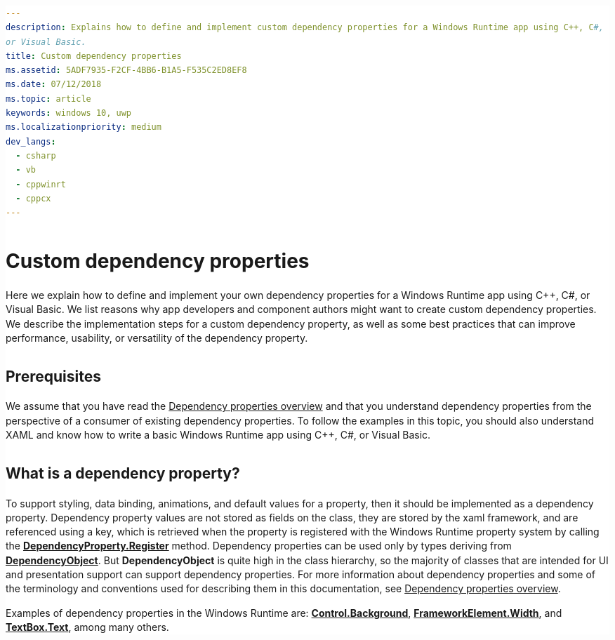 ```yaml
---
description: Explains how to define and implement custom dependency properties for a Windows Runtime app using C++, C#, or Visual Basic.
title: Custom dependency properties
ms.assetid: 5ADF7935-F2CF-4BB6-B1A5-F535C2ED8EF8
ms.date: 07/12/2018
ms.topic: article
keywords: windows 10, uwp
ms.localizationpriority: medium
dev_langs:
  - csharp
  - vb
  - cppwinrt
  - cppcx
---
```

# Custom dependency properties

Here we explain how to define and implement your own dependency properties for a Windows Runtime app using C++, C#, or Visual Basic. We list reasons why app developers and component authors might want to create custom dependency properties. We describe the implementation steps for a custom dependency property, as well as some best practices that can improve performance, usability, or versatility of the dependency property.

## Prerequisites

We assume that you have read the [Dependency properties overview](dependency-properties-overview.md) and that you understand dependency properties from the perspective of a consumer of existing dependency properties. To follow the examples in this topic, you should also understand XAML and know how to write a basic Windows Runtime app using C++, C#, or Visual Basic.

## What is a dependency property?

To support styling, data binding, animations, and default values for a property, then it should be implemented as a dependency property. Dependency property values are not stored as fields on the class, they are stored by the xaml framework, and are referenced using a key, which is retrieved when the property is registered with the Windows Runtime property system by calling the [**DependencyProperty.Register**](/uwp/api/windows.ui.xaml.dependencyproperty.register) method.   Dependency properties can be used only by types deriving from [**DependencyObject**](/uwp/api/Windows.UI.Xaml.DependencyObject). But **DependencyObject** is quite high in the class hierarchy, so the majority of classes that are intended for UI and presentation support can support dependency properties. For more information about dependency properties and some of the terminology and conventions used for describing them in this documentation, see [Dependency properties overview](dependency-properties-overview.md).

Examples of dependency properties in the Windows Runtime are: [**Control.Background**](/uwp/api/windows.ui.xaml.controls.control.background), [**FrameworkElement.Width**](/uwp/api/Windows.UI.Xaml.FrameworkElement.Width), and [**TextBox.Text**](/uwp/api/windows.ui.xaml.controls.textbox.text), among many others.
